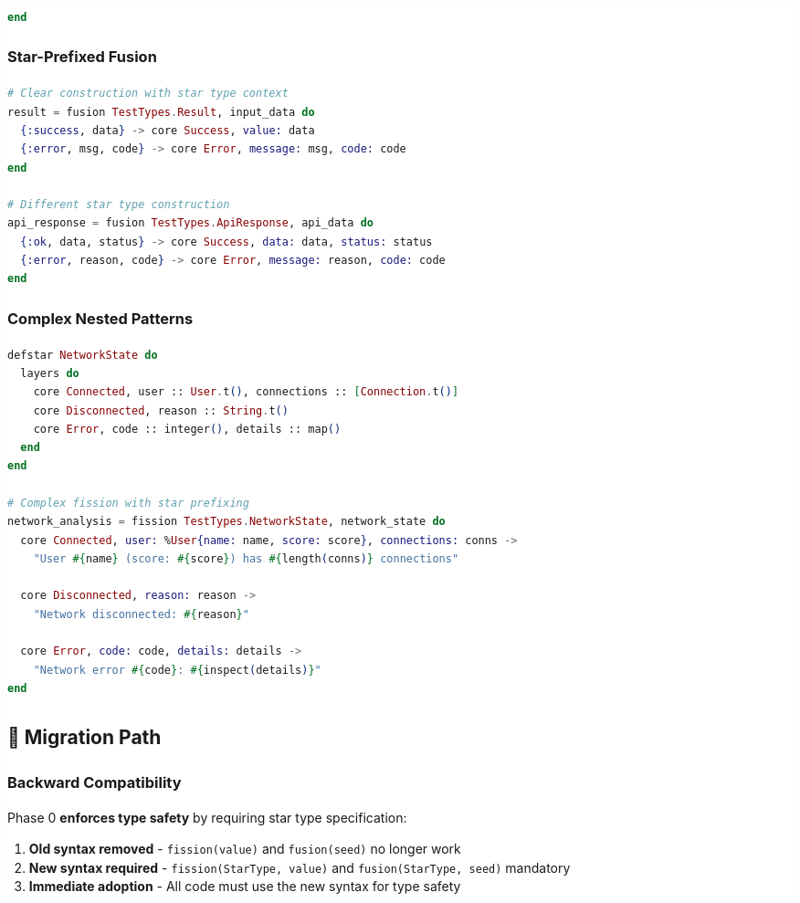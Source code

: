 ```elixir
end
```

### Star-Prefixed Fusion

```elixir
# Clear construction with star type context
result = fusion TestTypes.Result, input_data do
  {:success, data} -> core Success, value: data
  {:error, msg, code} -> core Error, message: msg, code: code
end

# Different star type construction
api_response = fusion TestTypes.ApiResponse, api_data do
  {:ok, data, status} -> core Success, data: data, status: status
  {:error, reason, code} -> core Error, message: reason, code: code
end
```

### Complex Nested Patterns

```elixir
defstar NetworkState do
  layers do
    core Connected, user :: User.t(), connections :: [Connection.t()]
    core Disconnected, reason :: String.t()
    core Error, code :: integer(), details :: map()
  end
end

# Complex fission with star prefixing
network_analysis = fission TestTypes.NetworkState, network_state do
  core Connected, user: %User{name: name, score: score}, connections: conns ->
    "User #{name} (score: #{score}) has #{length(conns)} connections"
    
  core Disconnected, reason: reason ->
    "Network disconnected: #{reason}"
    
  core Error, code: code, details: details ->
    "Network error #{code}: #{inspect(details)}"
end
```

## 🔧 Migration Path

### Backward Compatibility

Phase 0 **enforces type safety** by requiring star type specification:

1. **Old syntax removed** - `fission(value)` and `fusion(seed)` no longer work
2. **New syntax required** - `fission(StarType, value)` and `fusion(StarType, seed)` mandatory
3. **Immediate adoption** - All code must use the new syntax for type safety
